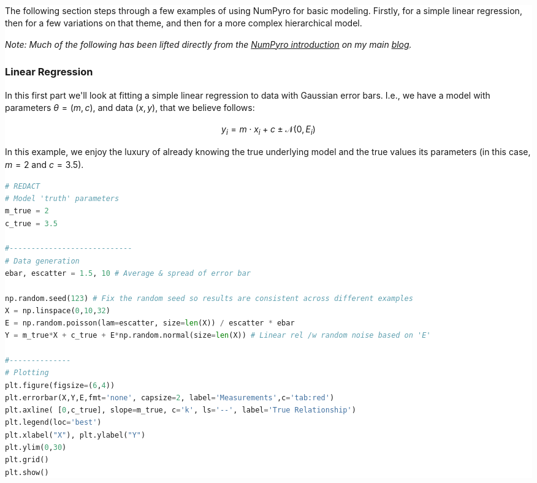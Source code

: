 The following section steps through a few examples of using NumPyro for basic modeling. Firstly, for a simple linear regression, then for a few variations on that theme, and then for a more complex hierarchical model. 

_Note: Much of the following has been lifted directly from the [NumPyro introduction](https://hughmcdougall.github.io/blog/02_numpyro/01_gettingstarted/page.html) on my main [blog](https://hughmcdougall.github.io/blog/02_numpyro/blog_numpyrohome.html)._

### Linear Regression

In this first part we'll look at fitting a simple linear regression to data with Gaussian error bars. I.e., we have a model with parameters $\theta = (m,c)$, and data $(x, y)$, that we believe follows:

$$
    y_i=m \cdot x_i + c \pm \mathcal{N}(0,E_i)
$$

In this example, we enjoy the luxury of already knowing the true underlying model and the true values its parameters (in this case, $m=2$ and $c=3.5$).


```python
# REDACT
# Model 'truth' parameters  
m_true = 2  
c_true = 3.5
  
#----------------------------  
# Data generation  
ebar, escatter = 1.5, 10 # Average & spread of error bar  
  
np.random.seed(123) # Fix the random seed so results are consistent across different examples  
X = np.linspace(0,10,32)  
E = np.random.poisson(lam=escatter, size=len(X)) / escatter * ebar  
Y = m_true*X + c_true + E*np.random.normal(size=len(X)) # Linear rel /w random noise based on 'E'  
  
#--------------  
# Plotting  
plt.figure(figsize=(6,4))
plt.errorbar(X,Y,E,fmt='none', capsize=2, label='Measurements',c='tab:red')
plt.axline( [0,c_true], slope=m_true, c='k', ls='--', label='True Relationship')  
plt.legend(loc='best')  
plt.xlabel("X"), plt.ylabel("Y")  
plt.ylim(0,30)
plt.grid()  
plt.show()  
```


    